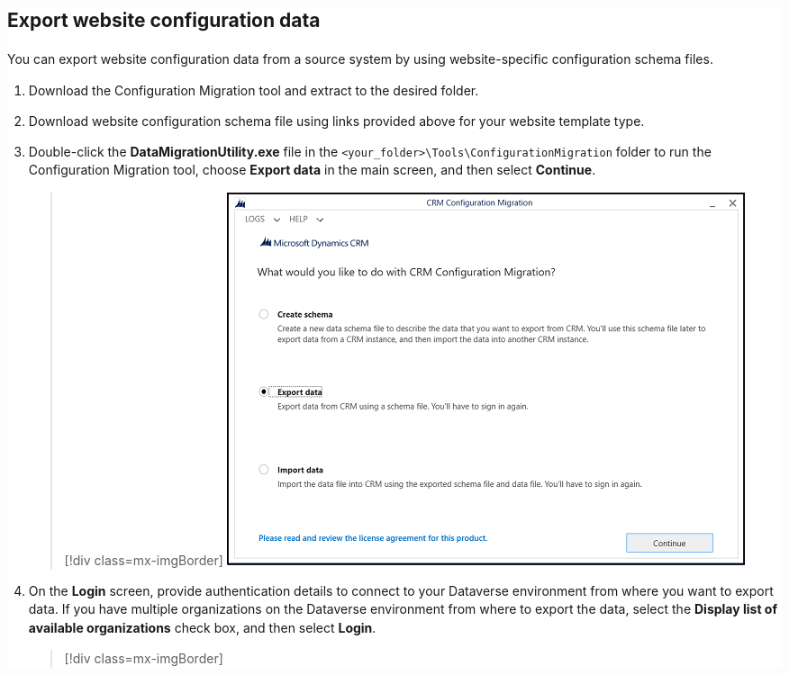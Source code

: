 ## Export website configuration data

You can export website configuration data from a source system by using website-specific configuration schema files.

1. Download the Configuration Migration tool and extract to the desired folder.

1. Download website configuration schema file using links provided above for your website template type.

1. Double-click the **DataMigrationUtility.exe** file in the 
`<your_folder>\Tools\ConfigurationMigration` folder to run the Configuration Migration tool, choose **Export data** in the main screen, and then select **Continue**.
    
    > [!div class=mx-imgBorder]
    > ![Export configuration data.](media/migrate-portal-config/export-config-data.png "Export configuration data")

1. On the **Login** screen, provide authentication details to connect to your Dataverse environment from where you want to export data. If you have multiple organizations on the Dataverse environment from where to export the data, select the **Display list of available organizations** check box, and then select **Login**.

    > [!div class=mx-imgBorder]